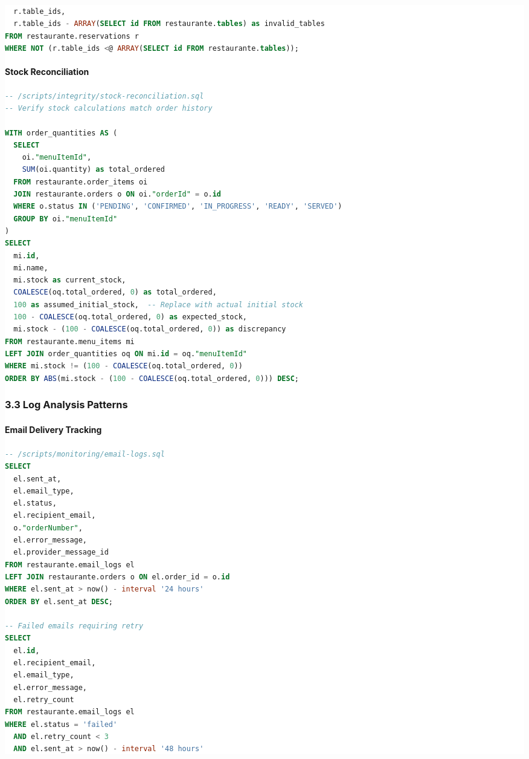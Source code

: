 ```sql
  r.table_ids,
  r.table_ids - ARRAY(SELECT id FROM restaurante.tables) as invalid_tables
FROM restaurante.reservations r
WHERE NOT (r.table_ids <@ ARRAY(SELECT id FROM restaurante.tables));
```

#### Stock Reconciliation
```sql
-- /scripts/integrity/stock-reconciliation.sql
-- Verify stock calculations match order history

WITH order_quantities AS (
  SELECT
    oi."menuItemId",
    SUM(oi.quantity) as total_ordered
  FROM restaurante.order_items oi
  JOIN restaurante.orders o ON oi."orderId" = o.id
  WHERE o.status IN ('PENDING', 'CONFIRMED', 'IN_PROGRESS', 'READY', 'SERVED')
  GROUP BY oi."menuItemId"
)
SELECT
  mi.id,
  mi.name,
  mi.stock as current_stock,
  COALESCE(oq.total_ordered, 0) as total_ordered,
  100 as assumed_initial_stock,  -- Replace with actual initial stock
  100 - COALESCE(oq.total_ordered, 0) as expected_stock,
  mi.stock - (100 - COALESCE(oq.total_ordered, 0)) as discrepancy
FROM restaurante.menu_items mi
LEFT JOIN order_quantities oq ON mi.id = oq."menuItemId"
WHERE mi.stock != (100 - COALESCE(oq.total_ordered, 0))
ORDER BY ABS(mi.stock - (100 - COALESCE(oq.total_ordered, 0))) DESC;
```

### 3.3 Log Analysis Patterns

#### Email Delivery Tracking
```sql
-- /scripts/monitoring/email-logs.sql
SELECT
  el.sent_at,
  el.email_type,
  el.status,
  el.recipient_email,
  o."orderNumber",
  el.error_message,
  el.provider_message_id
FROM restaurante.email_logs el
LEFT JOIN restaurante.orders o ON el.order_id = o.id
WHERE el.sent_at > now() - interval '24 hours'
ORDER BY el.sent_at DESC;

-- Failed emails requiring retry
SELECT
  el.id,
  el.recipient_email,
  el.email_type,
  el.error_message,
  el.retry_count
FROM restaurante.email_logs el
WHERE el.status = 'failed'
  AND el.retry_count < 3
  AND el.sent_at > now() - interval '48 hours'
```